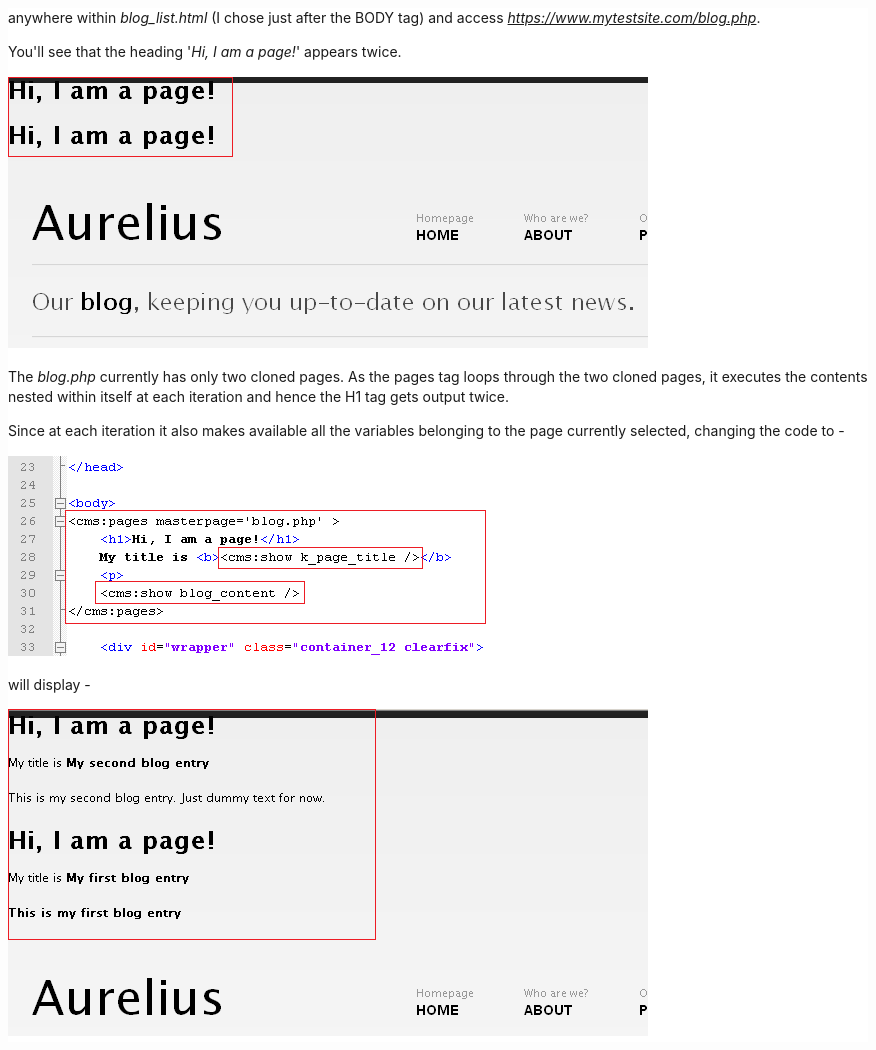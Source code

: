 anywhere within *blog_list.html* (I chose just after the BODY tag) and access _<https://www.mytestsite.com/blog.php>_.

You'll see that the heading '_Hi, I am a page!_' appears twice.

![](../../assets/img/contents/portfolio-site-74.png)

The _blog.php_ currently has only two cloned pages. As the pages tag loops through the two cloned pages, it executes the contents nested within itself at each iteration and hence the H1 tag gets output twice.

Since at each iteration it also makes available all the variables belonging to the page currently selected, changing the code to -

![](../../assets/img/contents/portfolio-site-75.png)

will display -

![](../../assets/img/contents/portfolio-site-76.png)
